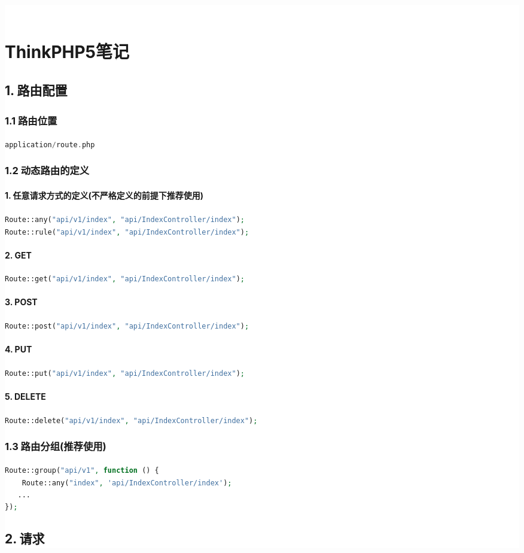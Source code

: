 ​	

# 													ThinkPHP5笔记

## 1. 路由配置

### 1.1 路由位置

```php
application/route.php
```

### 1.2 动态路由的定义

#### 1. 任意请求方式的定义(不严格定义的前提下推荐使用)

```PHP
Route::any("api/v1/index", "api/IndexController/index");
Route::rule("api/v1/index", "api/IndexController/index");
```

#### 2. GET

```php
Route::get("api/v1/index", "api/IndexController/index");
```

#### 3. POST

```php
Route::post("api/v1/index", "api/IndexController/index");
```

#### 4. PUT

```php
Route::put("api/v1/index", "api/IndexController/index");
```

#### 5. DELETE

```php
Route::delete("api/v1/index", "api/IndexController/index");
```

### 1.3 路由分组(推荐使用)

```php
Route::group("api/v1", function () {
	Route::any("index", 'api/IndexController/index');
   ...
});
```

## 2. 请求
